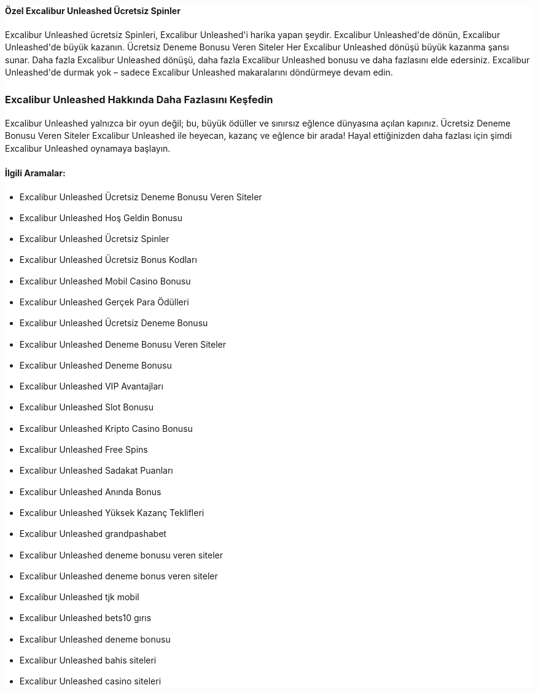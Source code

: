 #### Özel Excalibur Unleashed Ücretsiz Spinler

Excalibur Unleashed ücretsiz Spinleri, Excalibur Unleashed'i harika yapan şeydir. Excalibur Unleashed'de dönün, Excalibur Unleashed'de büyük kazanın. Ücretsiz Deneme Bonusu Veren Siteler Her Excalibur Unleashed dönüşü büyük kazanma şansı sunar. Daha fazla Excalibur Unleashed dönüşü, daha fazla Excalibur Unleashed bonusu ve daha fazlasını elde edersiniz. Excalibur Unleashed'de durmak yok – sadece Excalibur Unleashed makaralarını döndürmeye devam edin.

### Excalibur Unleashed Hakkında Daha Fazlasını Keşfedin

Excalibur Unleashed yalnızca bir oyun değil; bu, büyük ödüller ve sınırsız eğlence dünyasına açılan kapınız. Ücretsiz Deneme Bonusu Veren Siteler Excalibur Unleashed ile heyecan, kazanç ve eğlence bir arada! Hayal ettiğinizden daha fazlası için şimdi Excalibur Unleashed oynamaya başlayın.

#### İlgili Aramalar:
- Excalibur Unleashed Ücretsiz Deneme Bonusu Veren Siteler

- Excalibur Unleashed Hoş Geldin Bonusu  

- Excalibur Unleashed Ücretsiz Spinler  

- Excalibur Unleashed Ücretsiz Bonus Kodları  

- Excalibur Unleashed Mobil Casino Bonusu  

- Excalibur Unleashed Gerçek Para Ödülleri  

- Excalibur Unleashed Ücretsiz Deneme Bonusu

- Excalibur Unleashed Deneme Bonusu Veren Siteler

- Excalibur Unleashed Deneme Bonusu

- Excalibur Unleashed VIP Avantajları  

- Excalibur Unleashed Slot Bonusu  

- Excalibur Unleashed Kripto Casino Bonusu  

- Excalibur Unleashed Free Spins  

- Excalibur Unleashed Sadakat Puanları  

- Excalibur Unleashed Anında Bonus  

- Excalibur Unleashed Yüksek Kazanç Teklifleri  

- Excalibur Unleashed grandpashabet

- Excalibur Unleashed deneme bonusu veren siteler

- Excalibur Unleashed deneme bonus veren siteler

- Excalibur Unleashed tjk mobil

- Excalibur Unleashed bets10 gırıs

- Excalibur Unleashed deneme bonusu

- Excalibur Unleashed bahis siteleri

- Excalibur Unleashed casino siteleri
